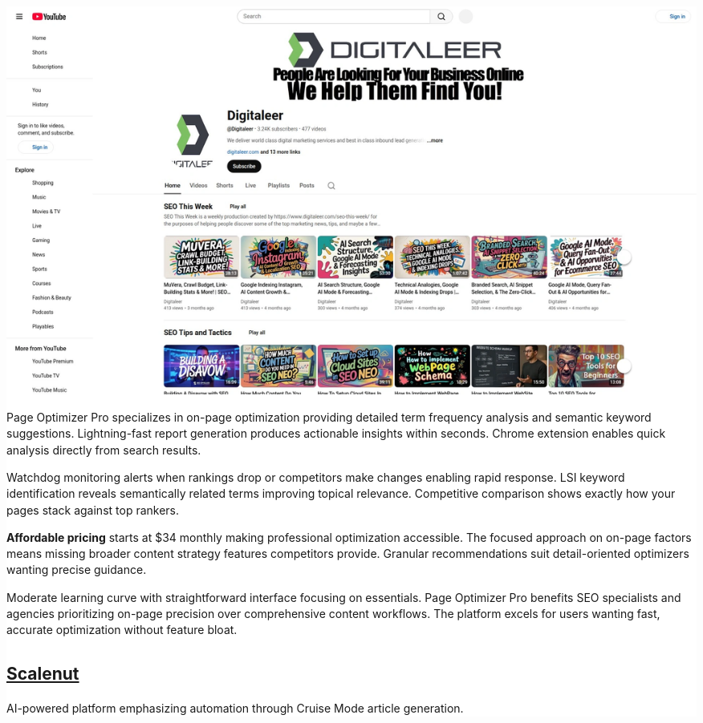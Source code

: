 ![Page Optimizer Pro Screenshot](image/pageoptimizerpro.webp)


Page Optimizer Pro specializes in on-page optimization providing detailed term frequency analysis and semantic keyword suggestions. Lightning-fast report generation produces actionable insights within seconds. Chrome extension enables quick analysis directly from search results.

Watchdog monitoring alerts when rankings drop or competitors make changes enabling rapid response. LSI keyword identification reveals semantically related terms improving topical relevance. Competitive comparison shows exactly how your pages stack against top rankers.

**Affordable pricing** starts at $34 monthly making professional optimization accessible. The focused approach on on-page factors means missing broader content strategy features competitors provide. Granular recommendations suit detail-oriented optimizers wanting precise guidance.

Moderate learning curve with straightforward interface focusing on essentials. Page Optimizer Pro benefits SEO specialists and agencies prioritizing on-page precision over comprehensive content workflows. The platform excels for users wanting fast, accurate optimization without feature bloat.

## **[Scalenut](https://www.scalenut.com)**

AI-powered platform emphasizing automation through Cruise Mode article generation.

